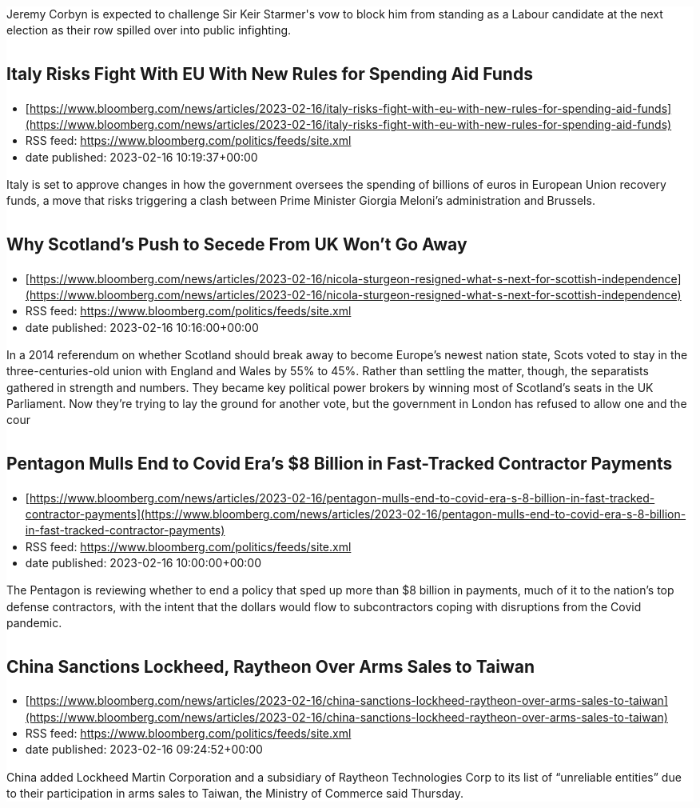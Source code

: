 Jeremy Corbyn is expected to challenge Sir Keir Starmer's vow to block him from standing as a Labour candidate at the next election as their row spilled over into public infighting.

## Italy Risks Fight With EU With New Rules for Spending Aid Funds
 - [https://www.bloomberg.com/news/articles/2023-02-16/italy-risks-fight-with-eu-with-new-rules-for-spending-aid-funds](https://www.bloomberg.com/news/articles/2023-02-16/italy-risks-fight-with-eu-with-new-rules-for-spending-aid-funds)
 - RSS feed: https://www.bloomberg.com/politics/feeds/site.xml
 - date published: 2023-02-16 10:19:37+00:00

Italy is set to approve changes in how the government oversees the spending of billions of euros in European Union recovery funds, a move that risks triggering a clash between Prime Minister Giorgia Meloni’s administration and Brussels.

## Why Scotland’s Push to Secede From UK Won’t Go Away
 - [https://www.bloomberg.com/news/articles/2023-02-16/nicola-sturgeon-resigned-what-s-next-for-scottish-independence](https://www.bloomberg.com/news/articles/2023-02-16/nicola-sturgeon-resigned-what-s-next-for-scottish-independence)
 - RSS feed: https://www.bloomberg.com/politics/feeds/site.xml
 - date published: 2023-02-16 10:16:00+00:00

In a 2014 referendum on whether Scotland should break away to become Europe’s newest nation state, Scots voted to stay in the three-centuries-old union with England and Wales by 55% to 45%. Rather than settling the matter, though, the separatists gathered in strength and numbers. They became key political power brokers by winning most of Scotland’s seats in the UK Parliament. Now they’re trying to lay the ground for another vote, but the government in London has refused to allow one and the cour

## Pentagon Mulls End to Covid Era’s $8 Billion in Fast-Tracked Contractor Payments
 - [https://www.bloomberg.com/news/articles/2023-02-16/pentagon-mulls-end-to-covid-era-s-8-billion-in-fast-tracked-contractor-payments](https://www.bloomberg.com/news/articles/2023-02-16/pentagon-mulls-end-to-covid-era-s-8-billion-in-fast-tracked-contractor-payments)
 - RSS feed: https://www.bloomberg.com/politics/feeds/site.xml
 - date published: 2023-02-16 10:00:00+00:00

The Pentagon is reviewing whether to end a policy that sped up more than $8 billion in payments, much of it to the nation’s top defense contractors, with the intent that the dollars would flow to subcontractors coping with disruptions from the Covid pandemic.

## China Sanctions Lockheed, Raytheon Over Arms Sales to Taiwan
 - [https://www.bloomberg.com/news/articles/2023-02-16/china-sanctions-lockheed-raytheon-over-arms-sales-to-taiwan](https://www.bloomberg.com/news/articles/2023-02-16/china-sanctions-lockheed-raytheon-over-arms-sales-to-taiwan)
 - RSS feed: https://www.bloomberg.com/politics/feeds/site.xml
 - date published: 2023-02-16 09:24:52+00:00

China added Lockheed Martin Corporation and a subsidiary of Raytheon Technologies Corp to its list of “unreliable entities” due to their participation in arms sales to Taiwan, the Ministry of Commerce said Thursday.
